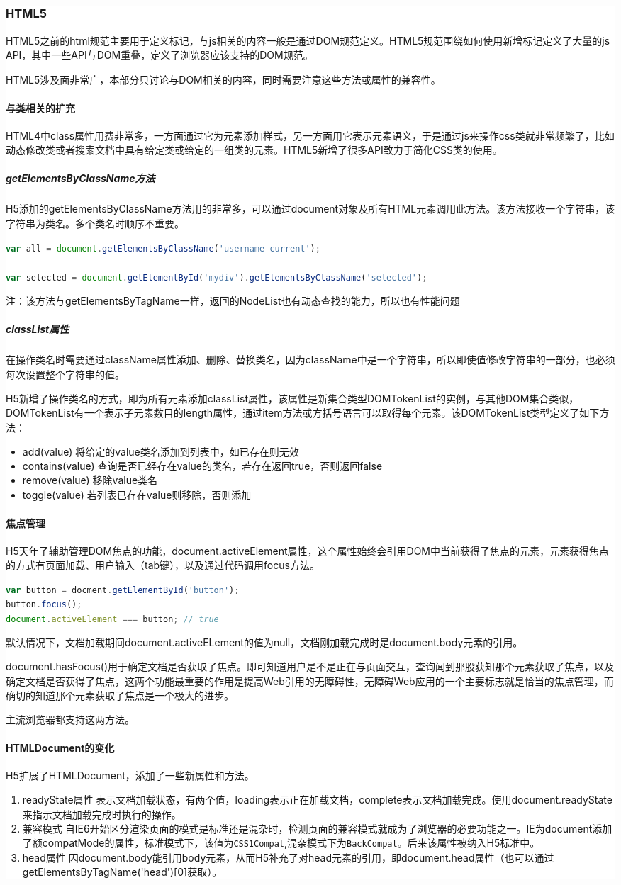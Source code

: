 ### HTML5
HTML5之前的html规范主要用于定义标记，与js相关的内容一般是通过DOM规范定义。HTML5规范围绕如何使用新增标记定义了大量的js API，其中一些API与DOM重叠，定义了浏览器应该支持的DOM规范。

HTML5涉及面非常广，本部分只讨论与DOM相关的内容，同时需要注意这些方法或属性的兼容性。

#### 与类相关的扩充
HTML4中class属性用费非常多，一方面通过它为元素添加样式，另一方面用它表示元素语义，于是通过js来操作css类就非常频繁了，比如动态修改类或者搜索文档中具有给定类或给定的一组类的元素。HTML5新增了很多API致力于简化CSS类的使用。

##### getElementsByClassName方法
H5添加的getElementsByClassName方法用的非常多，可以通过document对象及所有HTML元素调用此方法。该方法接收一个字符串，该字符串为类名。多个类名时顺序不重要。
```js
var all = document.getElementsByClassName('username current');

var selected = document.getElementById('mydiv').getElementsByClassName('selected');
```
注：该方法与getElementsByTagName一样，返回的NodeList也有动态查找的能力，所以也有性能问题

##### classList属性
在操作类名时需要通过className属性添加、删除、替换类名，因为className中是一个字符串，所以即使值修改字符串的一部分，也必须每次设置整个字符串的值。

H5新增了操作类名的方式，即为所有元素添加classList属性，该属性是新集合类型DOMTokenList的实例，与其他DOM集合类似，DOMTokenList有一个表示子元素数目的length属性，通过item方法或方括号语言可以取得每个元素。该DOMTokenList类型定义了如下方法：
- add(value) 将给定的value类名添加到列表中，如已存在则无效
- contains(value) 查询是否已经存在value的类名，若存在返回true，否则返回false
- remove(value) 移除value类名
- toggle(value) 若列表已存在value则移除，否则添加

#### 焦点管理
H5天年了辅助管理DOM焦点的功能，document.activeElement属性，这个属性始终会引用DOM中当前获得了焦点的元素，元素获得焦点的方式有页面加载、用户输入（tab键），以及通过代码调用focus方法。
```js
var button = docment.getElementById('button');
button.focus();
document.activeElement === button; // true
```
默认情况下，文档加载期间document.activeELement的值为null，文档刚加载完成时是document.body元素的引用。

document.hasFocus()用于确定文档是否获取了焦点。即可知道用户是不是正在与页面交互，查询闻到那股获知那个元素获取了焦点，以及确定文档是否获得了焦点，这两个功能最重要的作用是提高Web引用的无障碍性，无障碍Web应用的一个主要标志就是恰当的焦点管理，而确切的知道那个元素获取了焦点是一个极大的进步。

主流浏览器都支持这两方法。

#### HTMLDocument的变化
H5扩展了HTMLDocument，添加了一些新属性和方法。
1. readyState属性
表示文档加载状态，有两个值，loading表示正在加载文档，complete表示文档加载完成。使用document.readyState来指示文档加载完成时执行的操作。
2. 兼容模式
自IE6开始区分渲染页面的模式是标准还是混杂时，检测页面的兼容模式就成为了浏览器的必要功能之一。IE为document添加了额compatMode的属性，标准模式下，该值为`CSS1Compat`,混杂模式下为`BackCompat`。后来该属性被纳入H5标准中。
3. head属性
因document.body能引用body元素，从而H5补充了对head元素的引用，即document.head属性（也可以通过getElementsByTagName('head')[0]获取）。
